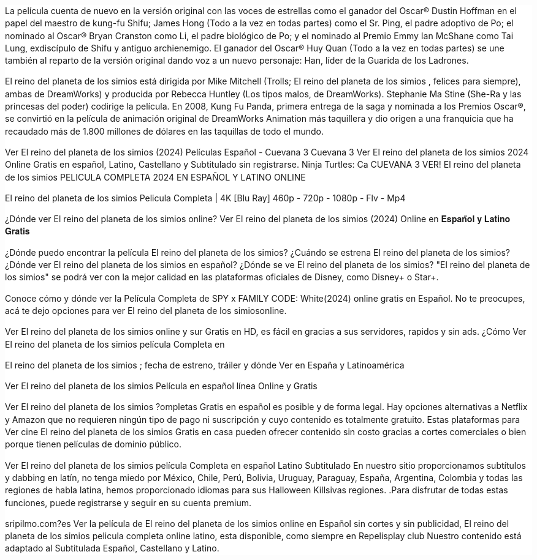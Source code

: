 La película cuenta de nuevo en la versión original con las voces de estrellas como el ganador del Oscar® Dustin Hoffman en el papel del maestro de kung-fu Shifu; James Hong (Todo a la vez en todas partes) como el Sr. Ping, el padre adoptivo de Po; el nominado al Oscar® Bryan Cranston como Li, el padre biológico de Po; y el nominado al Premio Emmy Ian McShane como Tai Lung, exdiscípulo de Shifu y antiguo archienemigo. El ganador del Oscar® Huy Quan (Todo a la vez en todas partes) se une también al reparto de la versión original dando voz a un nuevo personaje: Han, líder de la Guarida de los Ladrones.

El reino del planeta de los simios está dirigida por Mike Mitchell (Trolls; El reino del planeta de los simios , felices para siempre), ambas de DreamWorks) y producida por Rebecca Huntley (Los tipos malos, de DreamWorks). Stephanie Ma Stine (She-Ra y las princesas del poder) codirige la película. En 2008, Kung Fu Panda, primera entrega de la saga y nominada a los Premios Oscar®, se convirtió en la película de animación original de DreamWorks Animation más taquillera y dio origen a una franquicia que ha recaudado más de 1.800 millones de dólares en las taquillas de todo el mundo.

Ver El reino del planeta de los simios (2024) Películas Español - Cuevana 3 Cuevana 3 Ver El reino del planeta de los simios 2024 Online Gratis en español, Latino, Castellano y Subtitulado sin registrarse. Ninja Turtles: Ca CUEVANA 3 VER! El reino del planeta de los simios PELICULA COMPLETA 2024 EN ESPAÑOL Y LATINO ONLINE

El reino del planeta de los simios Pelicula Completa | 4K [Blu Ray] 460p - 720p - 1080p - Flv - Mp4

¿Dónde ver El reino del planeta de los simios online? Ver El reino del planeta de los simios (2024) Online en 𝐄𝐬𝐩𝐚𝐧̃𝐨𝐥 𝐲 𝐋𝐚𝐭𝐢𝐧𝐨 𝐆𝐫𝐚𝐭𝐢𝐬

¿Dónde puedo encontrar la película El reino del planeta de los simios? ¿Cuándo se estrena El reino del planeta de los simios? ¿Dónde ver El reino del planeta de los simios en español? ¿Dónde se ve El reino del planeta de los simios? "El reino del planeta de los simios" se podrá ver con la mejor calidad en las plataformas oficiales de Disney, como Disney+ o Star+.

Conoce cómo y dónde ver la Película Completa de SPY x FAMILY CODE: White(2024) online gratis en Español. No te preocupes, acá te dejo opciones para ver El reino del planeta de los simiosonline.

Ver El reino del planeta de los simios online y sur Gratis en HD, es fácil en gracias a sus servidores, rapidos y sin ads. ¿Cómo Ver El reino del planeta de los simios película Completa en

El reino del planeta de los simios ; fecha de estreno, tráiler y dónde Ver en España y Latinoamérica

Ver El reino del planeta de los simios Película en español línea Online y Gratis

Ver El reino del planeta de los simios ?ompletas Gratis en español es posible y de forma legal. Hay opciones alternativas a Netflix y Amazon que no requieren ningún tipo de pago ni suscripción y cuyo contenido es totalmente gratuito. Estas plataformas para Ver cine El reino del planeta de los simios Gratis en casa pueden ofrecer contenido sin costo gracias a cortes comerciales o bien porque tienen películas de dominio público.

Ver El reino del planeta de los simios película Completa en español Latino Subtitulado En nuestro sitio proporcionamos subtítulos y dabbing en latín, no tenga miedo por México, Chile, Perú, Bolivia, Uruguay, Paraguay, España, Argentina, Colombia y todas las regiones de habla latina, hemos proporcionado idiomas para sus Halloween Killsivas regiones. .Para disfrutar de todas estas funciones, puede registrarse y seguir en su cuenta premium.

sripilmo.com?es Ver la película de El reino del planeta de los simios online en Español sin cortes y sin publicidad, El reino del planeta de los simios pelicula completa online latino, esta disponible, como siempre en Repelisplay club Nuestro contenido está adaptado al Subtitulada Español, Castellano y Latino.
